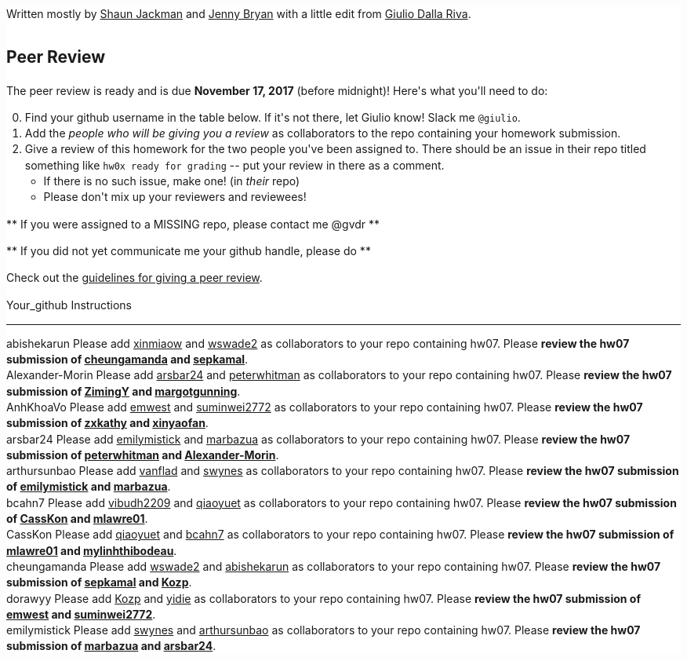 Written mostly by [Shaun Jackman][] and [Jenny Bryan][] with a little edit from [Giulio Dalla Riva][].

[Shaun Jackman]: http://sjackman.ca/
[Jenny Bryan]: http://www.stat.ubc.ca/~jenny/
[Giulio Dalla Riva]: https://www.gvdallariva.net
[CC BY 3.0]: http://creativecommons.org/licenses/by/3.0/

## Peer Review


The peer review is ready and is due __November 17, 2017__ (before midnight)! Here's what you'll need to do:

0. Find your github username in the table below. If it's not there, let Giulio know! Slack me `@giulio`.
1. Add the _people who will be giving you a review_ as collaborators to the repo containing your homework submission.
2. Give a review of this homework for the two people you've been assigned to. There should be an issue in their repo titled something like `hw0x ready for grading` -- put your review in there as a comment.
    - If there is no such issue, make one! (in _their_ repo)
    - Please don't mix up your reviewers and reviewees!

** If you were assigned to a MISSING repo, please contact me @gvdr **

** If you did not yet communicate me your github handle, please do **

Check out the [guidelines for giving a peer review](http://stat545.com/peer-review02_peer-evaluation-guidelines.html).


Your_github       Instructions                                                                                                                                                                                                                                                                                                      
----------------  ------------------------------------------------------------------------------------------------------------------------------------------------------------------------------------------------------------------------------------------------------------------------------------------------------------------
abishekarun       Please add [xinmiaow](https://github.com/xinmiaow) and [wswade2](https://github.com/wswade2) as collaborators to your repo containing hw07. Please __review the hw07 submission of [cheungamanda](https://github.com/cheungamanda) and [sepkamal](https://github.com/sepkamal)__.                                 
Alexander-Morin   Please add [arsbar24](https://github.com/arsbar24) and [peterwhitman](https://github.com/peterwhitman) as collaborators to your repo containing hw07. Please __review the hw07 submission of [ZimingY](https://github.com/ZimingY) and [margotgunning](https://github.com/margotgunning)__.                       
AnhKhoaVo         Please add [emwest](https://github.com/emwest) and [suminwei2772](https://github.com/suminwei2772) as collaborators to your repo containing hw07. Please __review the hw07 submission of [zxkathy](https://github.com/zxkathy) and [xinyaofan](https://github.com/xinyaofan)__.                                   
arsbar24          Please add [emilymistick](https://github.com/emilymistick) and [marbazua](https://github.com/marbazua) as collaborators to your repo containing hw07. Please __review the hw07 submission of [peterwhitman](https://github.com/peterwhitman) and [Alexander-Morin](https://github.com/Alexander-Morin)__.         
arthursunbao      Please add [vanflad](https://github.com/vanflad) and [swynes](https://github.com/swynes) as collaborators to your repo containing hw07. Please __review the hw07 submission of [emilymistick](https://github.com/emilymistick) and [marbazua](https://github.com/marbazua)__.                                     
bcahn7            Please add [vibudh2209](https://github.com/vibudh2209) and [qiaoyuet](https://github.com/qiaoyuet) as collaborators to your repo containing hw07. Please __review the hw07 submission of [CassKon](https://github.com/CassKon) and [mlawre01](https://github.com/mlawre01)__.                                     
CassKon           Please add [qiaoyuet](https://github.com/qiaoyuet) and [bcahn7](https://github.com/bcahn7) as collaborators to your repo containing hw07. Please __review the hw07 submission of [mlawre01](https://github.com/mlawre01) and [mylinhthibodeau](https://github.com/mylinhthibodeau)__.                             
cheungamanda      Please add [wswade2](https://github.com/wswade2) and [abishekarun](https://github.com/abishekarun) as collaborators to your repo containing hw07. Please __review the hw07 submission of [sepkamal](https://github.com/sepkamal) and [Kozp](https://github.com/Kozp)__.                                           
dorawyy           Please add [Kozp](https://github.com/Kozp) and [yidie](https://github.com/yidie) as collaborators to your repo containing hw07. Please __review the hw07 submission of [emwest](https://github.com/emwest) and [suminwei2772](https://github.com/suminwei2772)__.                                                 
emilymistick      Please add [swynes](https://github.com/swynes) and [arthursunbao](https://github.com/arthursunbao) as collaborators to your repo containing hw07. Please __review the hw07 submission of [marbazua](https://github.com/marbazua) and [arsbar24](https://github.com/arsbar24)__.                                   

[01_justR]: https://github.com/STAT545-UBC/STAT545-UBC.github.io/tree/master/automation10_holding-area/01_automation-example_just-r
[02_rAndMake]: https://github.com/STAT545-UBC/STAT545-UBC.github.io/tree/master/automation10_holding-area/02_automation-example_r-and-make
[03_knitWithoutRStudio]: https://github.com/STAT545-UBC/STAT545-UBC.github.io/tree/master/automation10_holding-area/03_automation-example_render-without-rstudio
[gapminder.tsv]: https://github.com/jennybc/gapminder/blob/master/inst/gapminder.tsv
[download.file]: http://stat.ethz.ch/R-manual/R-patched/library/utils/html/download.file.html